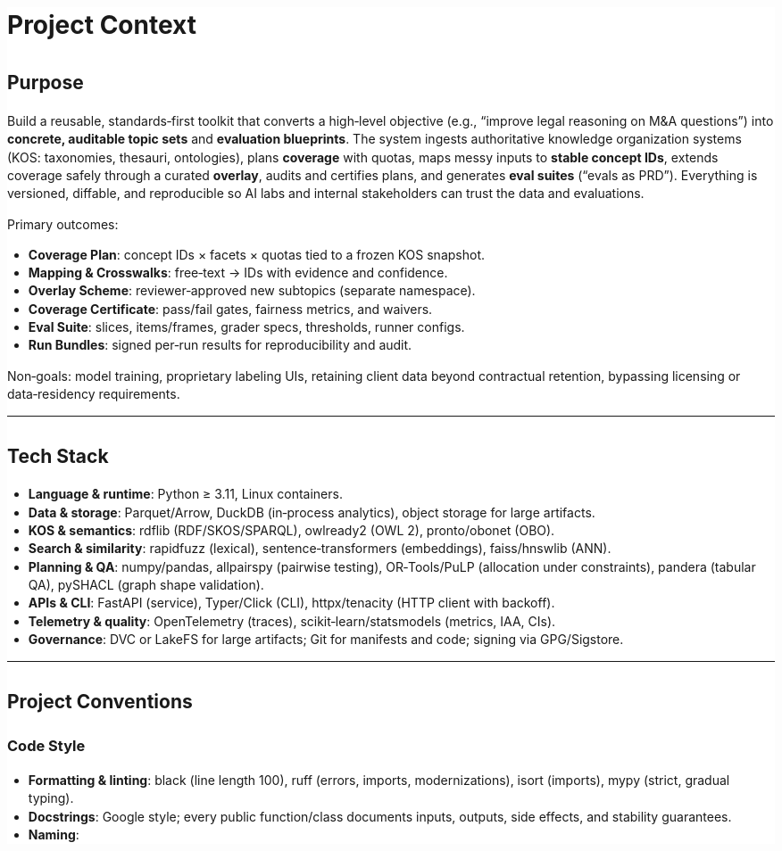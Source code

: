 # Project Context

## Purpose

Build a reusable, standards‑first toolkit that converts a high‑level objective (e.g., “improve legal reasoning on M&A questions”) into **concrete, auditable topic sets** and **evaluation blueprints**. The system ingests authoritative knowledge organization systems (KOS: taxonomies, thesauri, ontologies), plans **coverage** with quotas, maps messy inputs to **stable concept IDs**, extends coverage safely through a curated **overlay**, audits and certifies plans, and generates **eval suites** (“evals as PRD”). Everything is versioned, diffable, and reproducible so AI labs and internal stakeholders can trust the data and evaluations.

Primary outcomes:

* **Coverage Plan**: concept IDs × facets × quotas tied to a frozen KOS snapshot.
* **Mapping & Crosswalks**: free‑text → IDs with evidence and confidence.
* **Overlay Scheme**: reviewer‑approved new subtopics (separate namespace).
* **Coverage Certificate**: pass/fail gates, fairness metrics, and waivers.
* **Eval Suite**: slices, items/frames, grader specs, thresholds, runner configs.
* **Run Bundles**: signed per‑run results for reproducibility and audit.

Non‑goals: model training, proprietary labeling UIs, retaining client data beyond contractual retention, bypassing licensing or data‑residency requirements.

---

## Tech Stack

* **Language & runtime**: Python ≥ 3.11, Linux containers.
* **Data & storage**: Parquet/Arrow, DuckDB (in‑process analytics), object storage for large artifacts.
* **KOS & semantics**: rdflib (RDF/SKOS/SPARQL), owlready2 (OWL 2), pronto/obonet (OBO).
* **Search & similarity**: rapidfuzz (lexical), sentence‑transformers (embeddings), faiss/hnswlib (ANN).
* **Planning & QA**: numpy/pandas, allpairspy (pairwise testing), OR‑Tools/PuLP (allocation under constraints), pandera (tabular QA), pySHACL (graph shape validation).
* **APIs & CLI**: FastAPI (service), Typer/Click (CLI), httpx/tenacity (HTTP client with backoff).
* **Telemetry & quality**: OpenTelemetry (traces), scikit‑learn/statsmodels (metrics, IAA, CIs).
* **Governance**: DVC or LakeFS for large artifacts; Git for manifests and code; signing via GPG/Sigstore.

---

## Project Conventions

### Code Style

* **Formatting & linting**: black (line length 100), ruff (errors, imports, modernizations), isort (imports), mypy (strict, gradual typing).
* **Docstrings**: Google style; every public function/class documents inputs, outputs, side effects, and stability guarantees.
* **Naming**:
